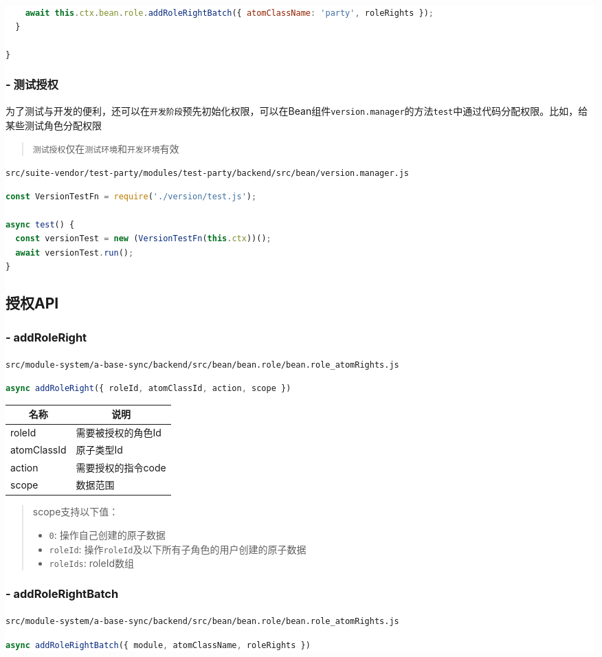 ``` javascript
    await this.ctx.bean.role.addRoleRightBatch({ atomClassName: 'party', roleRights });
  }

}
```

### \- 测试授权

为了测试与开发的便利，还可以在`开发阶段`预先初始化权限，可以在Bean组件`version.manager`的方法`test`中通过代码分配权限。比如，给某些测试角色分配权限

> `测试授权`仅在`测试环境`和`开发环境`有效

`src/suite-vendor/test-party/modules/test-party/backend/src/bean/version.manager.js`

``` javascript
const VersionTestFn = require('./version/test.js');

async test() {
  const versionTest = new (VersionTestFn(this.ctx))();
  await versionTest.run();
}
```

## 授权API

### \- addRoleRight

`src/module-system/a-base-sync/backend/src/bean/bean.role/bean.role_atomRights.js`

``` javascript
async addRoleRight({ roleId, atomClassId, action, scope })
```

| 名称 | 说明 |
|----|----|
| roleId | 需要被授权的角色Id |
| atomClassId | 原子类型Id |
| action | 需要授权的指令code |
| scope | 数据范围 |

> scope支持以下值：
>
> * `0`: 操作自己创建的原子数据
> * `roleId`: 操作`roleId`及以下所有子角色的用户创建的原子数据
> * `roleIds`: roleId数组

### \- addRoleRightBatch

`src/module-system/a-base-sync/backend/src/bean/bean.role/bean.role_atomRights.js`

``` javascript
async addRoleRightBatch({ module, atomClassName, roleRights })
```
